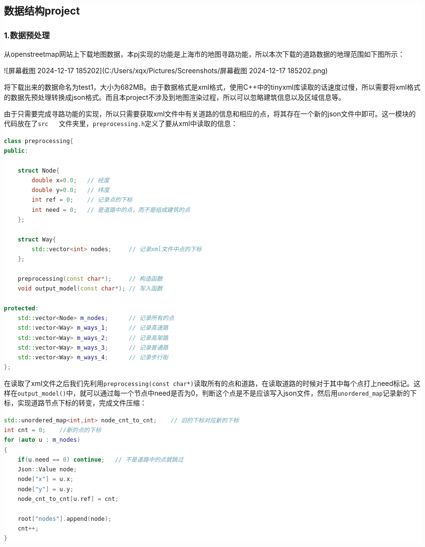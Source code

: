 ## 数据结构project



### 1.数据预处理

​	从openstreetmap网站上下载地图数据，本pj实现的功能是上海市的地图寻路功能，所以本次下载的道路数据的地理范围如下图所示：

![屏幕截图 2024-12-17 185202](C:/Users/xqx/Pictures/Screenshots/屏幕截图 2024-12-17 185202.png)

​	将下载出来的数据命名为test1，大小为682MB。由于数据格式是xml格式，使用C++中的tinyxml库读取的话速度过慢，所以需要将xml格式的数据先预处理转换成json格式。而且本project不涉及到地图渲染过程，所以可以忽略建筑信息以及区域信息等。

​	由于只需要完成寻路功能的实现，所以只需要获取xml文件中有关道路的信息和相应的点，将其存在一个新的json文件中即可。这一模块的代码放在了`src	`文件夹里，`preprocessing.h`定义了要从xml中读取的信息：

```c++
class preprocessing{
public:

    struct Node{
        double x=0.0;   // 经度
        double y=0.0;   // 纬度
        int ref = 0;    // 记录点的下标
        int need = 0;   // 是道路中的点，而不是组成建筑的点
    };

    struct Way{
        std::vector<int> nodes;     // 记录xml文件中点的下标
    };

    preprocessing(const char*);     // 构造函数
    void output_model(const char*); // 写入函数

protected:
    std::vector<Node> m_nodes;      // 记录所有的点
    std::vector<Way> m_ways_1;      // 记录高速路
    std::vector<Way> m_ways_2;      // 记录高架路
    std::vector<Way> m_ways_3;      // 记录普通路
    std::vector<Way> m_ways_4;      // 记录步行街
};
```

​	在读取了xml文件之后我们先利用`preprocessing(const char*)`读取所有的点和道路，在读取道路的时候对于其中每个点打上need标记。这样在`output_model()`中，就可以通过每一个节点中need是否为0，判断这个点是不是应该写入json文件，然后用`unordered_map`记录新的下标，实现道路节点下标的转变，完成文件压缩：

```c++
std::unordered_map<int,int> node_cnt_to_cnt;    // 旧的下标对应新的下标
int cnt = 0;    //新的点的下标
for (auto u : m_nodes)
{  
    if(u.need == 0) continue;   // 不是道路中的点就跳过
    Json::Value node;
    node["x"] = u.x;
    node["y"] = u.y;
    node_cnt_to_cnt[u.ref] = cnt;   

    root["nodes"].append(node);
    cnt++;
}
```
